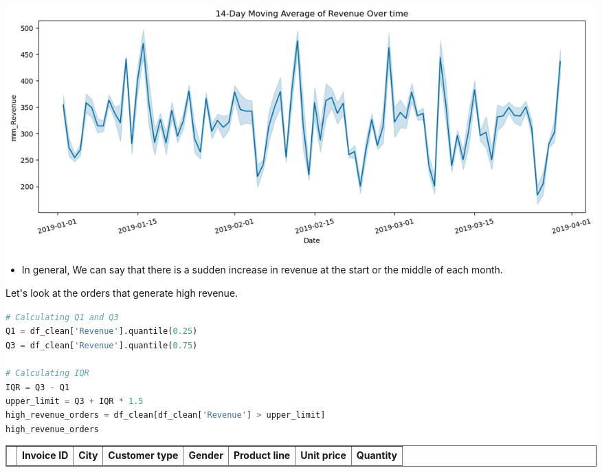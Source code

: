 
    
![png](README_Images/output_96_0.png)
    


- In general, We can say that there is a sudden increase in revenue at the start or the middle of each month.

Let's look at the orders that generate high revenue.


```python
# Calculating Q1 and Q3
Q1 = df_clean['Revenue'].quantile(0.25)
Q3 = df_clean['Revenue'].quantile(0.75)

# Calculating IQR
IQR = Q3 - Q1
upper_limit = Q3 + IQR * 1.5
high_revenue_orders = df_clean[df_clean['Revenue'] > upper_limit]
high_revenue_orders
```




<div>
<style scoped>
    .dataframe tbody tr th:only-of-type {
        vertical-align: middle;
    }

    .dataframe tbody tr th {
        vertical-align: top;
    }

    .dataframe thead th {
        text-align: right;
    }
</style>
<table border="1" class="dataframe">
  <thead>
    <tr style="text-align: right;">
      <th></th>
      <th>Invoice ID</th>
      <th>City</th>
      <th>Customer type</th>
      <th>Gender</th>
      <th>Product line</th>
      <th>Unit price</th>
      <th>Quantity</th>